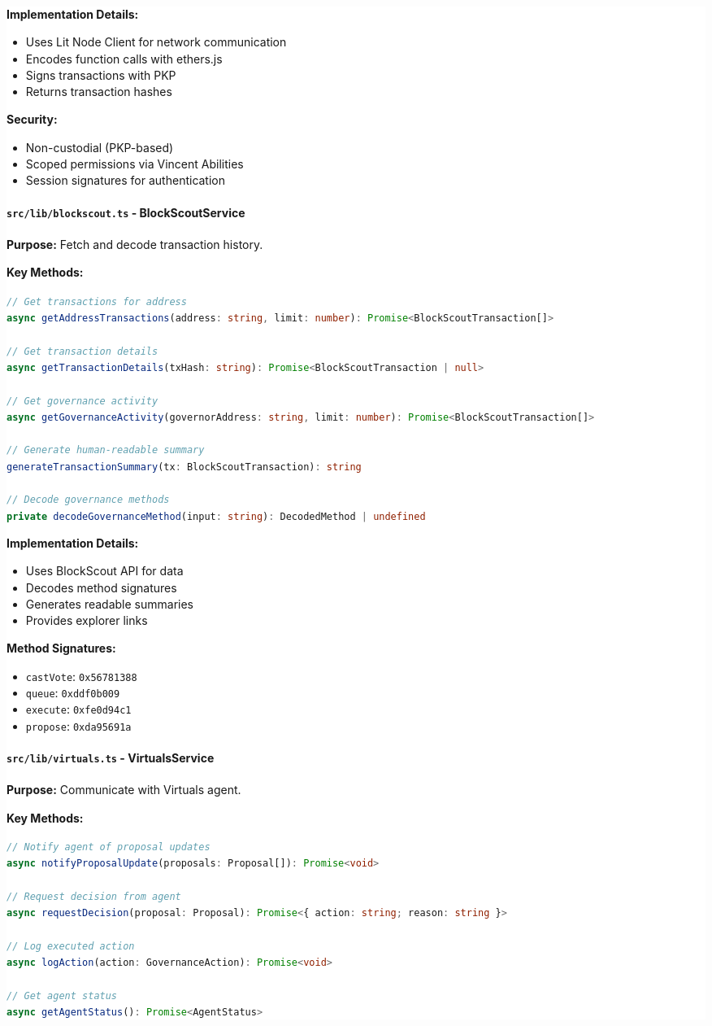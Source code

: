 **Implementation Details:**
- Uses Lit Node Client for network communication
- Encodes function calls with ethers.js
- Signs transactions with PKP
- Returns transaction hashes

**Security:**
- Non-custodial (PKP-based)
- Scoped permissions via Vincent Abilities
- Session signatures for authentication

#### `src/lib/blockscout.ts` - BlockScoutService

**Purpose:** Fetch and decode transaction history.

**Key Methods:**

```typescript
// Get transactions for address
async getAddressTransactions(address: string, limit: number): Promise<BlockScoutTransaction[]>

// Get transaction details
async getTransactionDetails(txHash: string): Promise<BlockScoutTransaction | null>

// Get governance activity
async getGovernanceActivity(governorAddress: string, limit: number): Promise<BlockScoutTransaction[]>

// Generate human-readable summary
generateTransactionSummary(tx: BlockScoutTransaction): string

// Decode governance methods
private decodeGovernanceMethod(input: string): DecodedMethod | undefined
```

**Implementation Details:**
- Uses BlockScout API for data
- Decodes method signatures
- Generates readable summaries
- Provides explorer links

**Method Signatures:**
- `castVote`: `0x56781388`
- `queue`: `0xddf0b009`
- `execute`: `0xfe0d94c1`
- `propose`: `0xda95691a`

#### `src/lib/virtuals.ts` - VirtualsService

**Purpose:** Communicate with Virtuals agent.

**Key Methods:**

```typescript
// Notify agent of proposal updates
async notifyProposalUpdate(proposals: Proposal[]): Promise<void>

// Request decision from agent
async requestDecision(proposal: Proposal): Promise<{ action: string; reason: string }>

// Log executed action
async logAction(action: GovernanceAction): Promise<void>

// Get agent status
async getAgentStatus(): Promise<AgentStatus>
```
